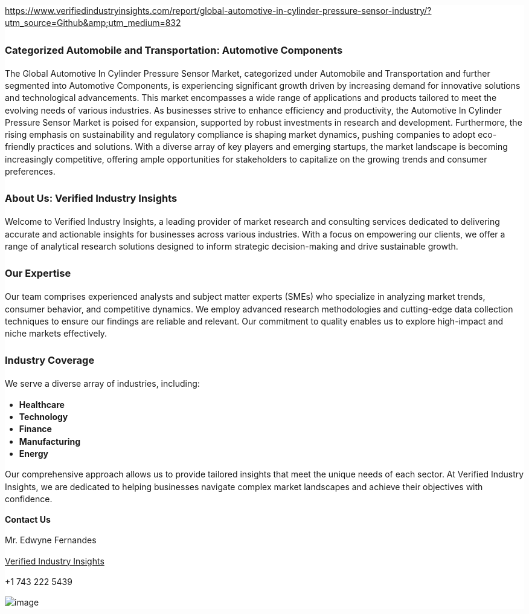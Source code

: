 </strong><a href="https://www.verifiedindustryinsights.com/report/global-automotive-in-cylinder-pressure-sensor-industry/?utm_source=Github&amp;utm_medium=832">https://www.verifiedindustryinsights.com/report/global-automotive-in-cylinder-pressure-sensor-industry/?utm_source=Github&amp;utm_medium=832</a>&nbsp;</p><h3>Categorized Automobile and Transportation: Automotive Components </h3><p>The Global Automotive In Cylinder Pressure Sensor Market, categorized under Automobile and Transportation and further segmented into Automotive Components, is experiencing significant growth driven by increasing demand for innovative solutions and technological advancements. This market encompasses a wide range of applications and products tailored to meet the evolving needs of various industries. As businesses strive to enhance efficiency and productivity, the Automotive In Cylinder Pressure Sensor Market is poised for expansion, supported by robust investments in research and development. Furthermore, the rising emphasis on sustainability and regulatory compliance is shaping market dynamics, pushing companies to adopt eco-friendly practices and solutions. With a diverse array of key players and emerging startups, the market landscape is becoming increasingly competitive, offering ample opportunities for stakeholders to capitalize on the growing trends and consumer preferences.</p><h3>About Us: Verified Industry Insights</h3><p>Welcome to Verified Industry Insights, a leading provider of market research and consulting services dedicated to delivering accurate and actionable insights for businesses across various industries. With a focus on empowering our clients, we offer a range of analytical research solutions designed to inform strategic decision-making and drive sustainable growth.</p><h3>Our Expertise</h3><p>Our team comprises experienced analysts and subject matter experts (SMEs) who specialize in analyzing market trends, consumer behavior, and competitive dynamics. We employ advanced research methodologies and cutting-edge data collection techniques to ensure our findings are reliable and relevant. Our commitment to quality enables us to explore high-impact and niche markets effectively.</p><h3>Industry Coverage</h3><p>We serve a diverse array of industries, including:</p><ul><li><strong>Healthcare</strong></li><li><strong>Technology</strong></li><li><strong>Finance</strong></li><li><strong>Manufacturing</strong></li><li><strong>Energy</strong></li></ul><p>Our comprehensive approach allows us to provide tailored insights that meet the unique needs of each sector. At Verified Industry Insights, we are dedicated to helping businesses navigate complex market landscapes and achieve their objectives with confidence.</p><p><strong>Contact Us</strong></p><p>Mr. Edwyne Fernandes</p><p><a href="https://www.verifiedindustryinsights.com/">Verified Industry Insights</a></p><p>+1 743 222 5439</p>
![image](https://github.com/user-attachments/assets/24688fec-c04b-4137-bf75-81a11934365a)
